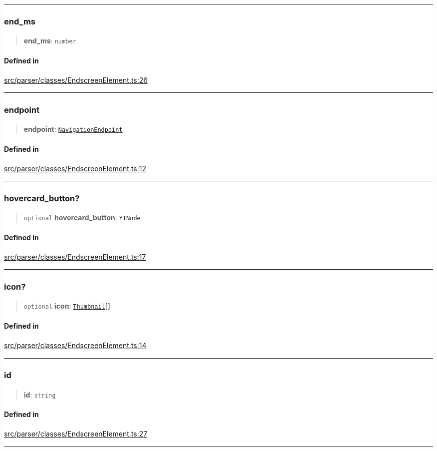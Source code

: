 ***

### end\_ms

> **end\_ms**: `number`

#### Defined in

[src/parser/classes/EndscreenElement.ts:26](https://github.com/LuanRT/YouTube.js/blob/fc5571629eca037af7de03f4b903da6add1f300b/src/parser/classes/EndscreenElement.ts#L26)

***

### endpoint

> **endpoint**: [`NavigationEndpoint`](NavigationEndpoint.md)

#### Defined in

[src/parser/classes/EndscreenElement.ts:12](https://github.com/LuanRT/YouTube.js/blob/fc5571629eca037af7de03f4b903da6add1f300b/src/parser/classes/EndscreenElement.ts#L12)

***

### hovercard\_button?

> `optional` **hovercard\_button**: [`YTNode`](../../Helpers/classes/YTNode.md)

#### Defined in

[src/parser/classes/EndscreenElement.ts:17](https://github.com/LuanRT/YouTube.js/blob/fc5571629eca037af7de03f4b903da6add1f300b/src/parser/classes/EndscreenElement.ts#L17)

***

### icon?

> `optional` **icon**: [`Thumbnail`](../../Misc/classes/Thumbnail.md)[]

#### Defined in

[src/parser/classes/EndscreenElement.ts:14](https://github.com/LuanRT/YouTube.js/blob/fc5571629eca037af7de03f4b903da6add1f300b/src/parser/classes/EndscreenElement.ts#L14)

***

### id

> **id**: `string`

#### Defined in

[src/parser/classes/EndscreenElement.ts:27](https://github.com/LuanRT/YouTube.js/blob/fc5571629eca037af7de03f4b903da6add1f300b/src/parser/classes/EndscreenElement.ts#L27)

***
